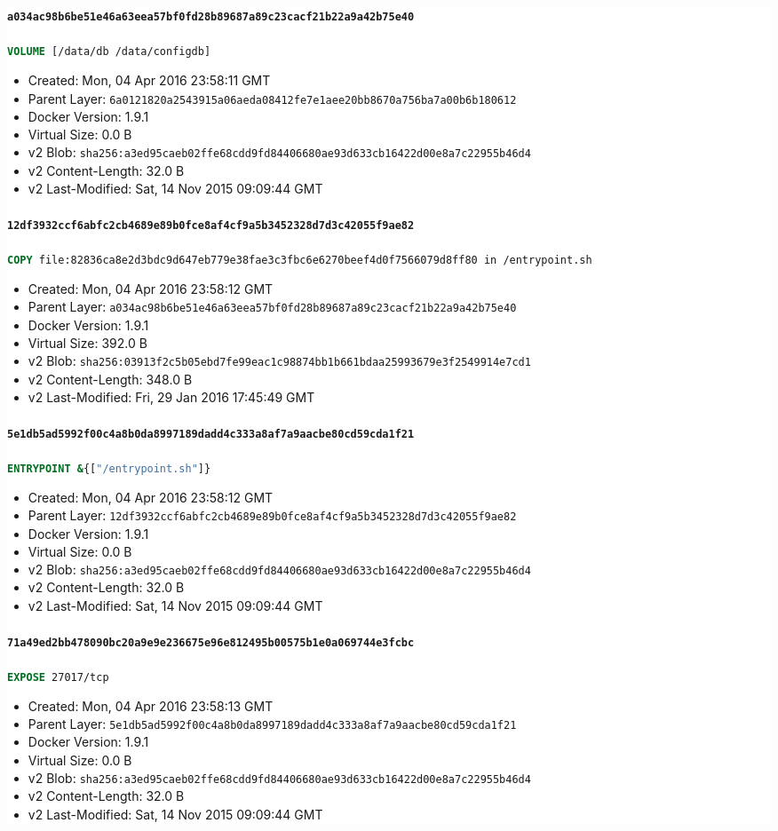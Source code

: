 #### `a034ac98b6be51e46a63eea57bf0fd28b89687a89c23cacf21b22a9a42b75e40`

```dockerfile
VOLUME [/data/db /data/configdb]
```

-	Created: Mon, 04 Apr 2016 23:58:11 GMT
-	Parent Layer: `6a0121820a2543915a06aeda08412fe7e1aee20bb8670a756ba7a00b6b180612`
-	Docker Version: 1.9.1
-	Virtual Size: 0.0 B
-	v2 Blob: `sha256:a3ed95caeb02ffe68cdd9fd84406680ae93d633cb16422d00e8a7c22955b46d4`
-	v2 Content-Length: 32.0 B
-	v2 Last-Modified: Sat, 14 Nov 2015 09:09:44 GMT

#### `12df3932ccf6abfc2cb4689e89b0fce8af4cf9a5b3452328d7d3c42055f9ae82`

```dockerfile
COPY file:82836ca8e2d3bdc9d647eb779e38fae3c3fbc6e6270beef4d0f7566079d8ff80 in /entrypoint.sh
```

-	Created: Mon, 04 Apr 2016 23:58:12 GMT
-	Parent Layer: `a034ac98b6be51e46a63eea57bf0fd28b89687a89c23cacf21b22a9a42b75e40`
-	Docker Version: 1.9.1
-	Virtual Size: 392.0 B
-	v2 Blob: `sha256:03913f2c5b05ebd7fe99eac1c98874bb1b661bdaa25993679e3f2549914e7cd1`
-	v2 Content-Length: 348.0 B
-	v2 Last-Modified: Fri, 29 Jan 2016 17:45:49 GMT

#### `5e1db5ad5992f00c4a8b0da8997189dadd4c333a8af7a9aacbe80cd59cda1f21`

```dockerfile
ENTRYPOINT &{["/entrypoint.sh"]}
```

-	Created: Mon, 04 Apr 2016 23:58:12 GMT
-	Parent Layer: `12df3932ccf6abfc2cb4689e89b0fce8af4cf9a5b3452328d7d3c42055f9ae82`
-	Docker Version: 1.9.1
-	Virtual Size: 0.0 B
-	v2 Blob: `sha256:a3ed95caeb02ffe68cdd9fd84406680ae93d633cb16422d00e8a7c22955b46d4`
-	v2 Content-Length: 32.0 B
-	v2 Last-Modified: Sat, 14 Nov 2015 09:09:44 GMT

#### `71a49ed2bb478090bc20a9e9e236675e96e812495b00575b1e0a069744e3fcbc`

```dockerfile
EXPOSE 27017/tcp
```

-	Created: Mon, 04 Apr 2016 23:58:13 GMT
-	Parent Layer: `5e1db5ad5992f00c4a8b0da8997189dadd4c333a8af7a9aacbe80cd59cda1f21`
-	Docker Version: 1.9.1
-	Virtual Size: 0.0 B
-	v2 Blob: `sha256:a3ed95caeb02ffe68cdd9fd84406680ae93d633cb16422d00e8a7c22955b46d4`
-	v2 Content-Length: 32.0 B
-	v2 Last-Modified: Sat, 14 Nov 2015 09:09:44 GMT
